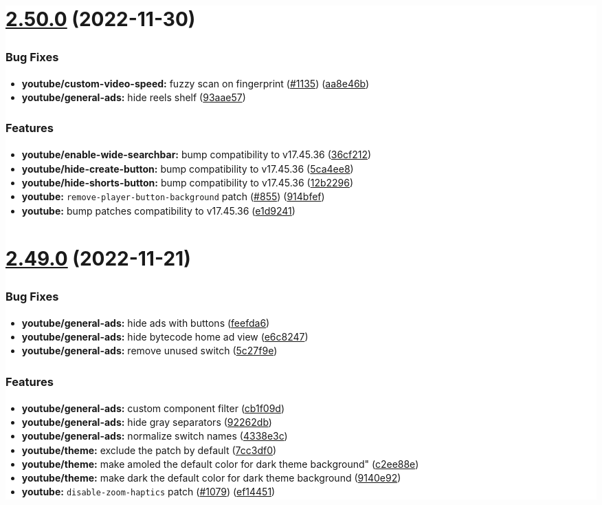
# [2.50.0](https://github.com/LeddaZ/revanced-patches/compare/v2.49.0...v2.50.0) (2022-11-30)


### Bug Fixes

* **youtube/custom-video-speed:** fuzzy scan on fingerprint  ([#1135](https://github.com/LeddaZ/revanced-patches/issues/1135)) ([aa8e46b](https://github.com/LeddaZ/revanced-patches/commit/aa8e46bf029c1bb172ec453a05a3b547980e2daa))
* **youtube/general-ads:** hide reels shelf ([93aae57](https://github.com/LeddaZ/revanced-patches/commit/93aae5722395edaec7b23567af2301925a8ddeb6))


### Features

* **youtube/enable-wide-searchbar:** bump compatibility to v17.45.36 ([36cf212](https://github.com/LeddaZ/revanced-patches/commit/36cf212bf1ae286badcb968a9734f5c37c1dd4cf))
* **youtube/hide-create-button:** bump compatibility to v17.45.36 ([5ca4ee8](https://github.com/LeddaZ/revanced-patches/commit/5ca4ee86a4bffc9dc386451ac5808fb61f46b6f7))
* **youtube/hide-shorts-button:** bump compatibility to v17.45.36 ([12b2296](https://github.com/LeddaZ/revanced-patches/commit/12b2296b0beb696773bb81492af0e7e5dd96e8ae))
* **youtube:** `remove-player-button-background` patch ([#855](https://github.com/LeddaZ/revanced-patches/issues/855)) ([914bfef](https://github.com/LeddaZ/revanced-patches/commit/914bfef88743dad8cfd0395501f75e3e19095947))
* **youtube:** bump patches compatibility to v17.45.36 ([e1d9241](https://github.com/LeddaZ/revanced-patches/commit/e1d924160ba167a3534fc53427865ae24534d923))

# [2.49.0](https://github.com/LeddaZ/revanced-patches/compare/v2.48.0...v2.49.0) (2022-11-21)


### Bug Fixes

* **youtube/general-ads:** hide ads with buttons ([feefda6](https://github.com/LeddaZ/revanced-patches/commit/feefda61b3a76084c8d9956d76729dedb329ba4b))
* **youtube/general-ads:** hide bytecode home ad view ([e6c8247](https://github.com/LeddaZ/revanced-patches/commit/e6c8247332d04ab2f0849cc80c74121d289482b9))
* **youtube/general-ads:** remove unused switch ([5c27f9e](https://github.com/LeddaZ/revanced-patches/commit/5c27f9ee3328664ad394494d0b0a0242ed705097))


### Features

* **youtube/general-ads:** custom component filter ([cb1f09d](https://github.com/LeddaZ/revanced-patches/commit/cb1f09d4a1652b6980465162eb07bf71fa4e908d))
* **youtube/general-ads:** hide gray separators ([92262db](https://github.com/LeddaZ/revanced-patches/commit/92262db7fa02af44eec183a8c295479afc9422ee))
* **youtube/general-ads:** normalize switch names ([4338e3c](https://github.com/LeddaZ/revanced-patches/commit/4338e3c7dd85cc930529436ad4f4a515892cc9f6))
* **youtube/theme:** exclude the patch by default ([7cc3df0](https://github.com/LeddaZ/revanced-patches/commit/7cc3df0cee283f4f1b9860b9b5cbad9792dff551))
* **youtube/theme:** make amoled the default color for dark theme background" ([c2ee88e](https://github.com/LeddaZ/revanced-patches/commit/c2ee88e4f4578d1785e87512109a5b6c1e258a21))
* **youtube/theme:** make dark the default color for dark theme background ([9140e92](https://github.com/LeddaZ/revanced-patches/commit/9140e9205e5de8ef18c2b857f3851d70305a8af0))
* **youtube:** `disable-zoom-haptics` patch ([#1079](https://github.com/LeddaZ/revanced-patches/issues/1079)) ([ef14451](https://github.com/LeddaZ/revanced-patches/commit/ef14451bd79c2f30d0dd5c3ac6cbd7cf9d41e3df))
